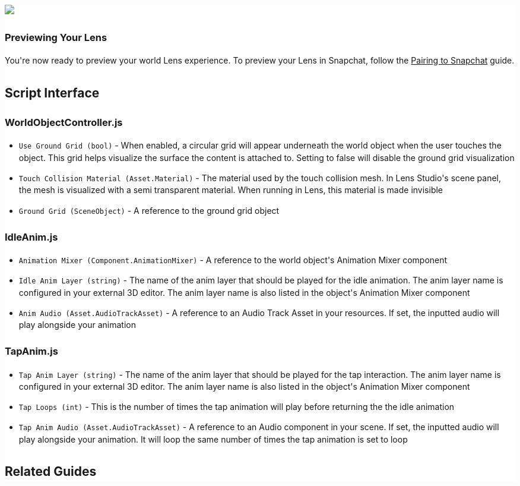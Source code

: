 ![](https://storage.googleapis.com/snapchat-lens-assets/f1a09194-f02d-43ed-92b8-62e843179ff0/lensStudio/Guides/x7yZgWpMpDYXNbm_Face/img/tap_audio.png)

### Previewing Your Lens

You're now ready to preview your world Lens experience. To preview your
Lens in Snapchat, follow the [Pairing to
Snapchat](/guides/general/pairing-to-snapchat) guide.

## Script Interface

### WorldObjectController.js

  - `Use Ground Grid (bool)` - When enabled, a circular grid will appear
    underneath the world object when the user touches the object. This
    grid helps visualize the surface the content is attached to. Setting
    to false will disable the ground grid visualization

  - `Touch Collision Material (Asset.Material)` - The material used by
    the touch collision mesh. In Lens Studio's scene panel, the mesh is
    visualized with a semi transparent material. When running in Lens,
    this material is made invisible

  - `Ground Grid (SceneObject)` - A reference to the ground grid object

### IdleAnim.js

  - `Animation Mixer (Component.AnimationMixer)` - A reference to the
    world object's Animation Mixer component

  - `Idle Anim Layer (string)` - The name of the anim layer that should
    be played for the idle animation. The anim layer name is configured
    in your external 3D editor. The anim layer name is also listed in
    the object's Animation Mixer component

  - `Anim Audio (Asset.AudioTrackAsset)` - A reference to an Audio Track
    Asset in your resources. If set, the inputted audio will play
    alongside your animation

### TapAnim.js

  - `Tap Anim Layer (string)` - The name of the anim layer that should
    be played for the tap interaction. The anim layer name is configured
    in your external 3D editor. The anim layer name is also listed in
    the object's Animation Mixer component

  - `Tap Loops (int)` - This is the number of times the tap animation
    will play before returning the the idle animation

  - `Tap Anim Audio (Asset.AudioTrackAsset)` - A reference to an Audio
    component in your scene. If set, the inputted audio will play
    alongside your animation. It will loop the same number of times the
    tap animation is set to loop

## Related Guides
